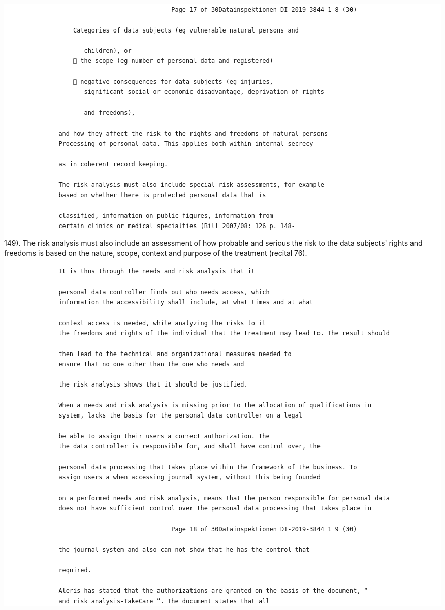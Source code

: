                                                   Page 17 of 30Datainspektionen DI-2019-3844 1 8 (30)

                       Categories of data subjects (eg vulnerable natural persons and

                          children), or
                        the scope (eg number of personal data and registered)

                        negative consequences for data subjects (eg injuries,
                          significant social or economic disadvantage, deprivation of rights

                          and freedoms),

                   and how they affect the risk to the rights and freedoms of natural persons
                   Processing of personal data. This applies both within internal secrecy

                   as in coherent record keeping.

                   The risk analysis must also include special risk assessments, for example
                   based on whether there is protected personal data that is

                   classified, information on public figures, information from
                   certain clinics or medical specialties (Bill 2007/08: 126 p. 148-

149). The risk analysis must also include an assessment of how probable and serious
                   the risk to the data subjects' rights and freedoms is based on
                   the nature, scope, context and purpose of the treatment (recital 76).

                   It is thus through the needs and risk analysis that it

                   personal data controller finds out who needs access, which
                   information the accessibility shall include, at what times and at what

                   context access is needed, while analyzing the risks to it
                   the freedoms and rights of the individual that the treatment may lead to. The result should

                   then lead to the technical and organizational measures needed to
                   ensure that no one other than the one who needs and

                   the risk analysis shows that it should be justified.

                   When a needs and risk analysis is missing prior to the allocation of qualifications in
                   system, lacks the basis for the personal data controller on a legal

                   be able to assign their users a correct authorization. The
                   the data controller is responsible for, and shall have control over, the

                   personal data processing that takes place within the framework of the business. To
                   assign users a when accessing journal system, without this being founded

                   on a performed needs and risk analysis, means that the person responsible for personal data
                   does not have sufficient control over the personal data processing that takes place in

                                                  Page 18 of 30Datainspektionen DI-2019-3844 1 9 (30)

                   the journal system and also can not show that he has the control that

                   required.

                   Aleris has stated that the authorizations are granted on the basis of the document, “
                   and risk analysis-TakeCare ”. The document states that all
